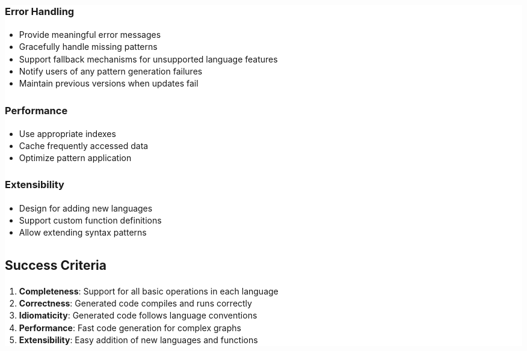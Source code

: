 ### Error Handling
- Provide meaningful error messages
- Gracefully handle missing patterns
- Support fallback mechanisms for unsupported language features
- Notify users of any pattern generation failures
- Maintain previous versions when updates fail

### Performance
- Use appropriate indexes
- Cache frequently accessed data
- Optimize pattern application

### Extensibility
- Design for adding new languages
- Support custom function definitions
- Allow extending syntax patterns

## Success Criteria

1. **Completeness**: Support for all basic operations in each language
2. **Correctness**: Generated code compiles and runs correctly
3. **Idiomaticity**: Generated code follows language conventions
4. **Performance**: Fast code generation for complex graphs
5. **Extensibility**: Easy addition of new languages and functions 
